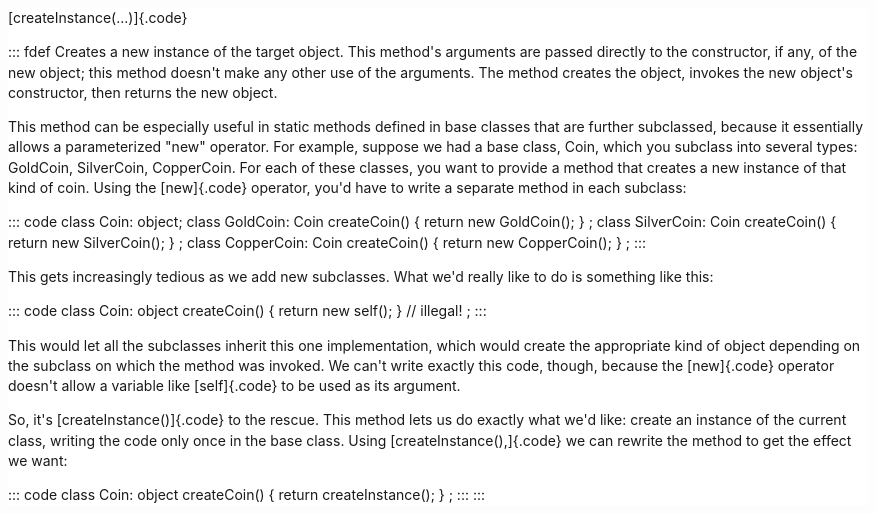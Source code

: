 [createInstance(\...)]{.code}

::: fdef
Creates a new instance of the target object. This method\'s arguments
are passed directly to the constructor, if any, of the new object; this
method doesn\'t make any other use of the arguments. The method creates
the object, invokes the new object\'s constructor, then returns the new
object.

This method can be especially useful in static methods defined in base
classes that are further subclassed, because it essentially allows a
parameterized \"new\" operator. For example, suppose we had a base
class, Coin, which you subclass into several types: GoldCoin,
SilverCoin, CopperCoin. For each of these classes, you want to provide a
method that creates a new instance of that kind of coin. Using the
[new]{.code} operator, you\'d have to write a separate method in each
subclass:

::: code
    class Coin: object;
    class GoldCoin: Coin
      createCoin() { return new GoldCoin(); }
    ;
    class SilverCoin: Coin
      createCoin() { return new SilverCoin(); }
    ;
    class CopperCoin: Coin
      createCoin() { return new CopperCoin(); }
    ;
:::

This gets increasingly tedious as we add new subclasses. What we\'d
really like to do is something like this:

::: code
    class Coin: object
      createCoin() { return new self(); } // illegal!
    ;
:::

This would let all the subclasses inherit this one implementation, which
would create the appropriate kind of object depending on the subclass on
which the method was invoked. We can\'t write exactly this code, though,
because the [new]{.code} operator doesn\'t allow a variable like
[self]{.code} to be used as its argument.

So, it\'s [createInstance()]{.code} to the rescue. This method lets us
do exactly what we\'d like: create an instance of the current class,
writing the code only once in the base class. Using
[createInstance(),]{.code} we can rewrite the method to get the effect
we want:

::: code
    class Coin: object
      createCoin() { return createInstance(); }
    ;
:::
:::
